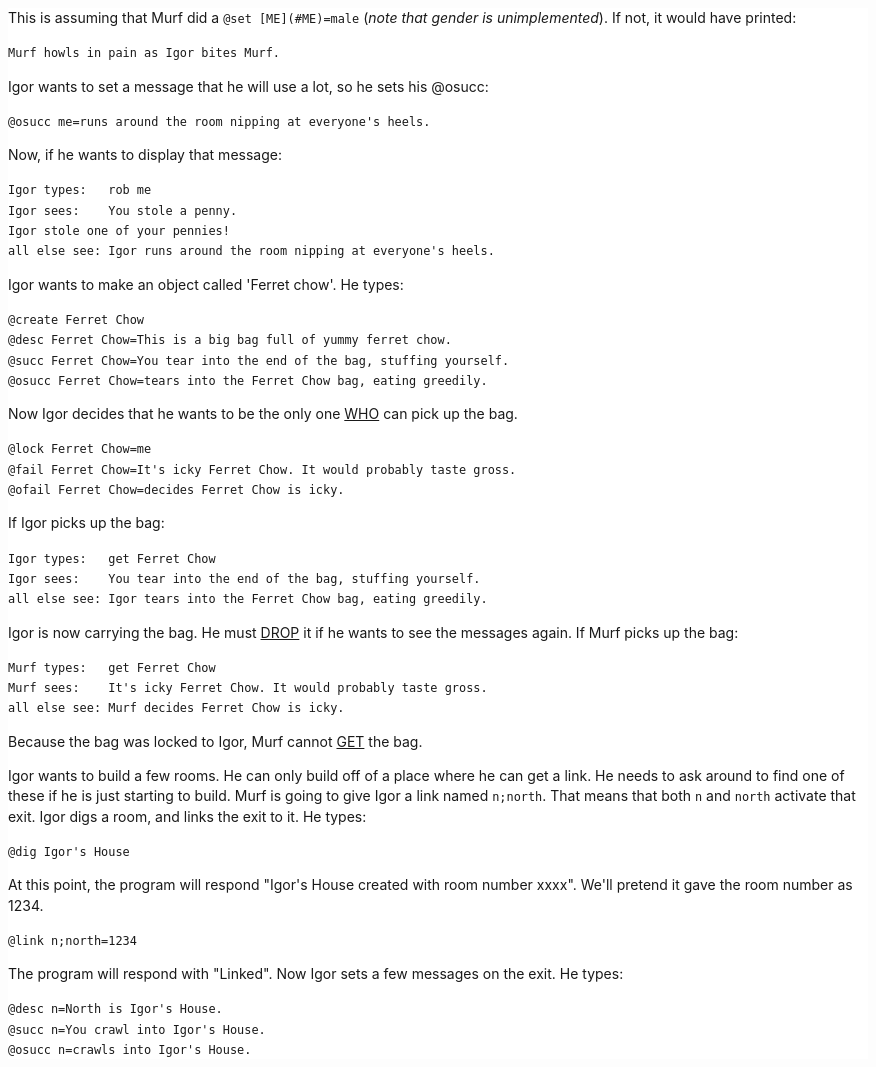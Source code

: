 This is assuming that Murf did a `@set [ME](#ME)=male` (*note that gender is unimplemented*). If not, it would have printed:

    Murf howls in pain as Igor bites Murf.

Igor wants to set a message that he will use a lot, so he sets his @osucc:

    @osucc me=runs around the room nipping at everyone's heels.

Now, if he wants to display that message:

    Igor types:   rob me
    Igor sees:    You stole a penny.
    Igor stole one of your pennies!
    all else see: Igor runs around the room nipping at everyone's heels.

Igor wants to make an object called 'Ferret chow'. He types:

    @create Ferret Chow
    @desc Ferret Chow=This is a big bag full of yummy ferret chow.
    @succ Ferret Chow=You tear into the end of the bag, stuffing yourself.
    @osucc Ferret Chow=tears into the Ferret Chow bag, eating greedily.

Now Igor decides that he wants to be the only one [WHO](#WHO) can pick up the bag.

    @lock Ferret Chow=me
    @fail Ferret Chow=It's icky Ferret Chow. It would probably taste gross.
    @ofail Ferret Chow=decides Ferret Chow is icky.

If Igor picks up the bag:

    Igor types:   get Ferret Chow
    Igor sees:    You tear into the end of the bag, stuffing yourself.
    all else see: Igor tears into the Ferret Chow bag, eating greedily.

Igor is now carrying the bag. He must [DROP](#DROP) it if he wants to see the messages again. If Murf picks up the bag:

    Murf types:   get Ferret Chow
    Murf sees:    It's icky Ferret Chow. It would probably taste gross.
    all else see: Murf decides Ferret Chow is icky.

Because the bag was locked to Igor, Murf cannot [GET](#GET) the bag.

Igor wants to build a few rooms. He can only build off of a place where he can get a link. He needs to ask around to find one of these if he is just starting to build. Murf is going to give Igor a link named `n;north`. That means that both `n` and `north` activate that exit. Igor digs a room, and links the exit to it. He types:

    @dig Igor's House

At this point, the program will respond "Igor's House created with room number xxxx". We'll pretend it gave the room number as 1234.

    @link n;north=1234

The program will respond with "Linked". Now Igor sets a few messages on the exit. He types:

    @desc n=North is Igor's House.
    @succ n=You crawl into Igor's House.
    @osucc n=crawls into Igor's House.
